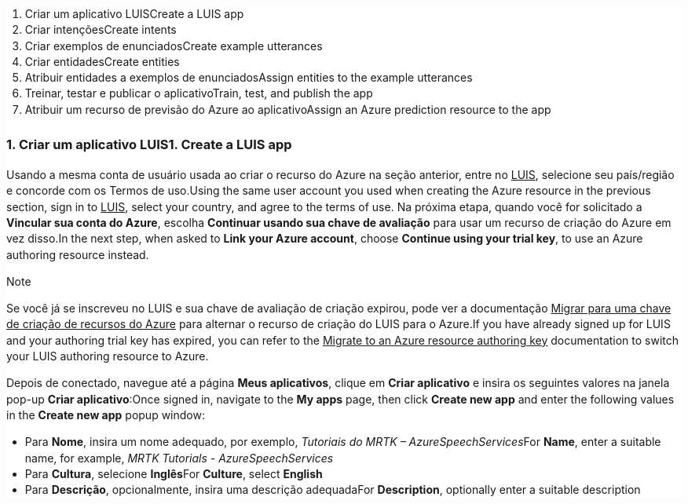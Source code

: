 1. <span data-ttu-id="b17a4-148">Criar um aplicativo LUIS</span><span class="sxs-lookup"><span data-stu-id="b17a4-148">Create a LUIS app</span></span>
2. <span data-ttu-id="b17a4-149">Criar intenções</span><span class="sxs-lookup"><span data-stu-id="b17a4-149">Create intents</span></span>
3. <span data-ttu-id="b17a4-150">Criar exemplos de enunciados</span><span class="sxs-lookup"><span data-stu-id="b17a4-150">Create example utterances</span></span>
4. <span data-ttu-id="b17a4-151">Criar entidades</span><span class="sxs-lookup"><span data-stu-id="b17a4-151">Create entities</span></span>
5. <span data-ttu-id="b17a4-152">Atribuir entidades a exemplos de enunciados</span><span class="sxs-lookup"><span data-stu-id="b17a4-152">Assign entities to the example utterances</span></span>
6. <span data-ttu-id="b17a4-153">Treinar, testar e publicar o aplicativo</span><span class="sxs-lookup"><span data-stu-id="b17a4-153">Train, test, and publish the app</span></span>
7. <span data-ttu-id="b17a4-154">Atribuir um recurso de previsão do Azure ao aplicativo</span><span class="sxs-lookup"><span data-stu-id="b17a4-154">Assign an Azure prediction resource to the app</span></span>

### <a name="1-create-a-luis-app"></a><span data-ttu-id="b17a4-155">1. Criar um aplicativo LUIS</span><span class="sxs-lookup"><span data-stu-id="b17a4-155">1. Create a LUIS app</span></span>

<span data-ttu-id="b17a4-156">Usando a mesma conta de usuário usada ao criar o recurso do Azure na seção anterior, entre no <a href="https://www.luis.ai" target="_blank">LUIS</a>, selecione seu país/região e concorde com os Termos de uso.</span><span class="sxs-lookup"><span data-stu-id="b17a4-156">Using the same user account you used when creating the Azure resource in the previous section, sign in to <a href="https://www.luis.ai" target="_blank">LUIS</a>, select your country, and agree to the terms of use.</span></span> <span data-ttu-id="b17a4-157">Na próxima etapa, quando você for solicitado a **Vincular sua conta do Azure**, escolha **Continuar usando sua chave de avaliação** para usar um recurso de criação do Azure em vez disso.</span><span class="sxs-lookup"><span data-stu-id="b17a4-157">In the next step, when asked to **Link your Azure account**, choose **Continue using your trial key**, to use an Azure authoring resource instead.</span></span>

> [!NOTE]
> <span data-ttu-id="b17a4-158">Se você já se inscreveu no LUIS e sua chave de avaliação de criação expirou, pode ver a documentação [Migrar para uma chave de criação de recursos do Azure](https://docs.microsoft.com/azure/cognitive-services/luis/luis-migration-authoring) para alternar o recurso de criação do LUIS para o Azure.</span><span class="sxs-lookup"><span data-stu-id="b17a4-158">If you have already signed up for LUIS and your authoring trial key has expired, you can refer to the [Migrate to an Azure resource authoring key](https://docs.microsoft.com/azure/cognitive-services/luis/luis-migration-authoring) documentation to switch your LUIS authoring resource to Azure.</span></span>

<span data-ttu-id="b17a4-159">Depois de conectado, navegue até a página **Meus aplicativos**, clique em **Criar aplicativo** e insira os seguintes valores na janela pop-up **Criar aplicativo**:</span><span class="sxs-lookup"><span data-stu-id="b17a4-159">Once signed in, navigate to the **My apps** page, then click **Create new app** and enter the following values in the **Create new app** popup window:</span></span>

* <span data-ttu-id="b17a4-160">Para **Nome**, insira um nome adequado, por exemplo, *Tutoriais do MRTK – AzureSpeechServices*</span><span class="sxs-lookup"><span data-stu-id="b17a4-160">For **Name**, enter a suitable name, for example, *MRTK Tutorials - AzureSpeechServices*</span></span>
* <span data-ttu-id="b17a4-161">Para **Cultura**, selecione **Inglês**</span><span class="sxs-lookup"><span data-stu-id="b17a4-161">For **Culture**, select **English**</span></span>
* <span data-ttu-id="b17a4-162">Para **Descrição**, opcionalmente, insira uma descrição adequada</span><span class="sxs-lookup"><span data-stu-id="b17a4-162">For **Description**, optionally enter a suitable description</span></span>
